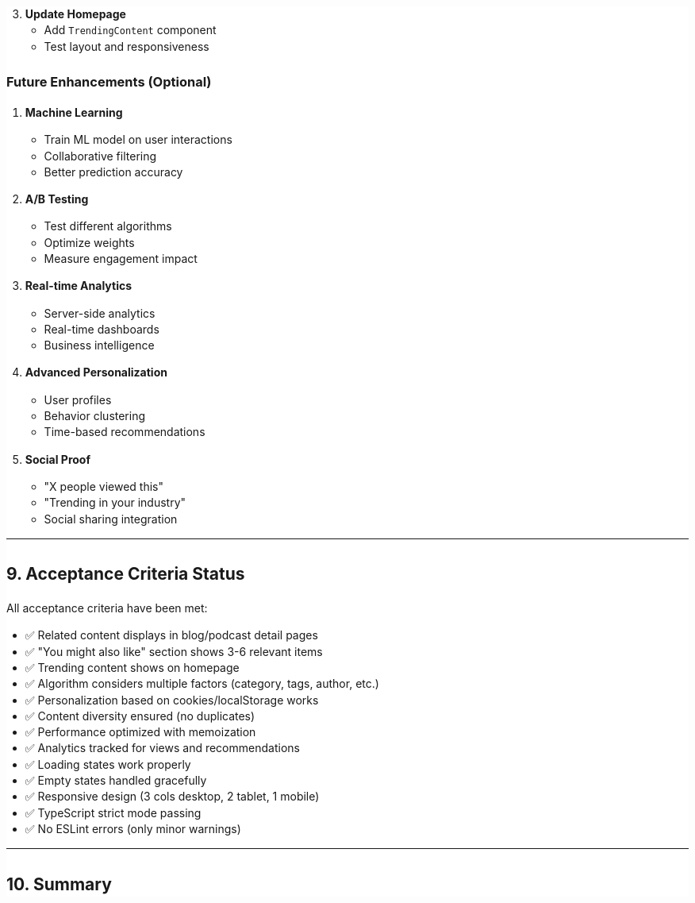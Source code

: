 3. **Update Homepage**
   - Add `TrendingContent` component
   - Test layout and responsiveness

### Future Enhancements (Optional)

1. **Machine Learning**
   - Train ML model on user interactions
   - Collaborative filtering
   - Better prediction accuracy

2. **A/B Testing**
   - Test different algorithms
   - Optimize weights
   - Measure engagement impact

3. **Real-time Analytics**
   - Server-side analytics
   - Real-time dashboards
   - Business intelligence

4. **Advanced Personalization**
   - User profiles
   - Behavior clustering
   - Time-based recommendations

5. **Social Proof**
   - "X people viewed this"
   - "Trending in your industry"
   - Social sharing integration

---

## 9. Acceptance Criteria Status

All acceptance criteria have been met:

- ✅ Related content displays in blog/podcast detail pages
- ✅ "You might also like" section shows 3-6 relevant items
- ✅ Trending content shows on homepage
- ✅ Algorithm considers multiple factors (category, tags, author, etc.)
- ✅ Personalization based on cookies/localStorage works
- ✅ Content diversity ensured (no duplicates)
- ✅ Performance optimized with memoization
- ✅ Analytics tracked for views and recommendations
- ✅ Loading states work properly
- ✅ Empty states handled gracefully
- ✅ Responsive design (3 cols desktop, 2 tablet, 1 mobile)
- ✅ TypeScript strict mode passing
- ✅ No ESLint errors (only minor warnings)

---

## 10. Summary
